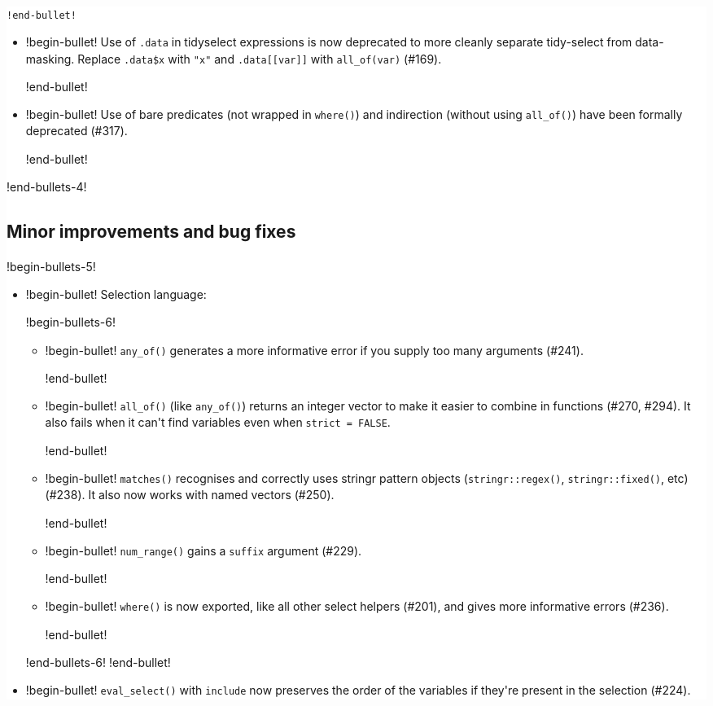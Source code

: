     !end-bullet!
-   !begin-bullet!
    Use of `.data` in tidyselect expressions is now deprecated to more
    cleanly separate tidy-select from data-masking. Replace `.data$x`
    with `"x"` and `.data[[var]]` with `all_of(var)` (#169).

    !end-bullet!
-   !begin-bullet!
    Use of bare predicates (not wrapped in `where()`) and indirection
    (without using `all_of()`) have been formally deprecated (#317).

    !end-bullet!

!end-bullets-4!

## Minor improvements and bug fixes

!begin-bullets-5!

-   !begin-bullet!
    Selection language:

    !begin-bullets-6!
    -   !begin-bullet!
        `any_of()` generates a more informative error if you supply too
        many arguments (#241).

        !end-bullet!
    -   !begin-bullet!
        `all_of()` (like `any_of()`) returns an integer vector to make
        it easier to combine in functions (#270, #294). It also fails
        when it can't find variables even when `strict = FALSE`.

        !end-bullet!
    -   !begin-bullet!
        `matches()` recognises and correctly uses stringr pattern
        objects (`stringr::regex()`, `stringr::fixed()`, etc) (#238). It
        also now works with named vectors (#250).

        !end-bullet!
    -   !begin-bullet!
        `num_range()` gains a `suffix` argument (#229).

        !end-bullet!
    -   !begin-bullet!
        `where()` is now exported, like all other select helpers (#201),
        and gives more informative errors (#236).

        !end-bullet!

    !end-bullets-6!
    !end-bullet!
-   !begin-bullet!
    `eval_select()` with `include` now preserves the order of the
    variables if they're present in the selection (#224).
